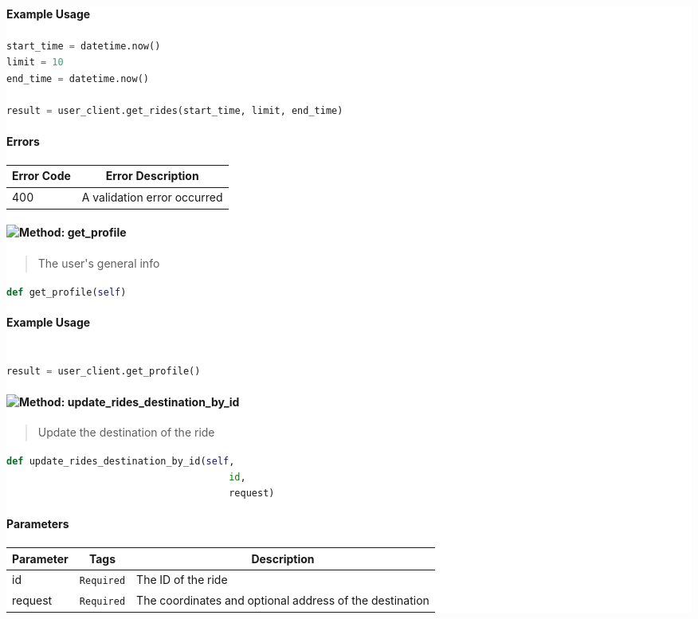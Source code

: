 

#### Example Usage

```python
start_time = datetime.now()
limit = 10
end_time = datetime.now()

result = user_client.get_rides(start_time, limit, end_time)

```

#### Errors

| Error Code | Error Description |
|------------|-------------------|
| 400 | A validation error occurred |




#### <a name="get_profile"></a>![Method: ](http://apidocs.io/img/method.png ".UserController.get_profile") get_profile

> The user's general info

```python
def get_profile(self)
```

#### Example Usage

```python

result = user_client.get_profile()

```


#### <a name="update_rides_destination_by_id"></a>![Method: ](http://apidocs.io/img/method.png ".UserController.update_rides_destination_by_id") update_rides_destination_by_id

> Update the destination of the ride

```python
def update_rides_destination_by_id(self,
                                       id,
                                       request)
```

#### Parameters

| Parameter | Tags | Description |
|-----------|------|-------------|
| id |  ``` Required ```  | The ID of the ride |
| request |  ``` Required ```  | The coordinates and optional address of the destination |
